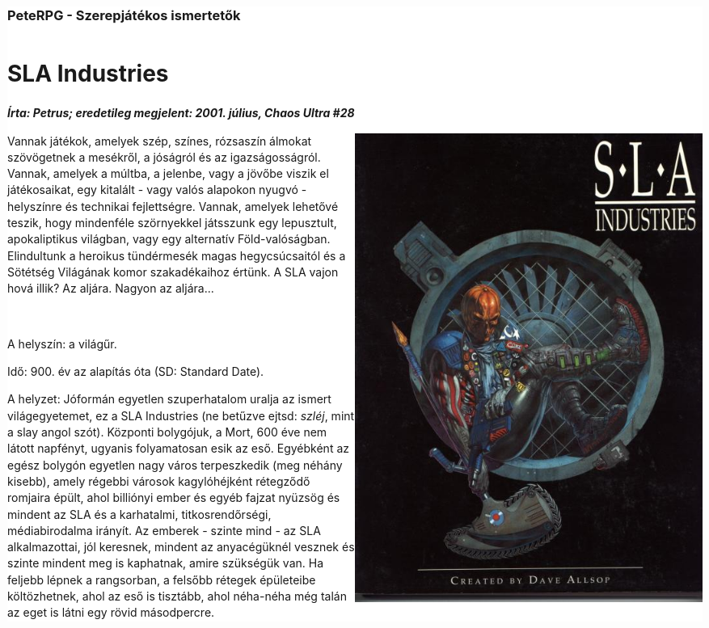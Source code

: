 ### PeteRPG - Szerepjátékos ismertetők

# SLA Industries

***Írta: Petrus; eredetileg megjelent: 2001. július, Chaos Ultra #28***

<img src="img/sla_cover.jpg" align="right" width="50%" height="50%"> Vannak játékok, amelyek szép, színes, rózsaszín álmokat szövögetnek a mesékről, a jóságról és az igazságosságról. Vannak, amelyek a múltba, a jelenbe, vagy a jövőbe viszik el játékosaikat, egy kitalált - vagy valós alapokon nyugvó - helyszínre és technikai fejlettségre. Vannak, amelyek lehetővé teszik, hogy mindenféle szörnyekkel játsszunk egy lepusztult, apokaliptikus világban, vagy egy alternatív Föld-valóságban. Elindultunk a heroikus tündérmesék magas hegycsúcsaitól és a Sötétség Világának komor szakadékaihoz értünk. A SLA vajon hová illik? Az aljára. Nagyon az aljára...

<br />

A helyszín: a világűr.

Idő: 900. év az alapítás óta (SD: Standard Date).

A helyzet: Jóformán egyetlen szuperhatalom uralja az ismert világegyetemet, ez a SLA Industries (ne betűzve ejtsd: *szléj*, mint a slay angol szót). Központi bolygójuk, a Mort, 600 éve nem látott napfényt, ugyanis folyamatosan esik az eső. Egyébként az egész bolygón egyetlen nagy város terpeszkedik (meg néhány kisebb), amely régebbi városok kagylóhéjként rétegződő romjaira épült, ahol billiónyi ember és egyéb fajzat nyüzsög és mindent az SLA és a karhatalmi, titkosrendőrségi, médiabirodalma irányít. Az emberek - szinte mind - az SLA alkalmazottai, jól keresnek, mindent az anyacégüknél vesznek és szinte mindent meg is kaphatnak, amire szükségük van. Ha feljebb lépnek a rangsorban, a felsőbb rétegek épületeibe költözhetnek, ahol az eső is tisztább, ahol néha-néha még talán az eget is látni egy rövid másodpercre.
